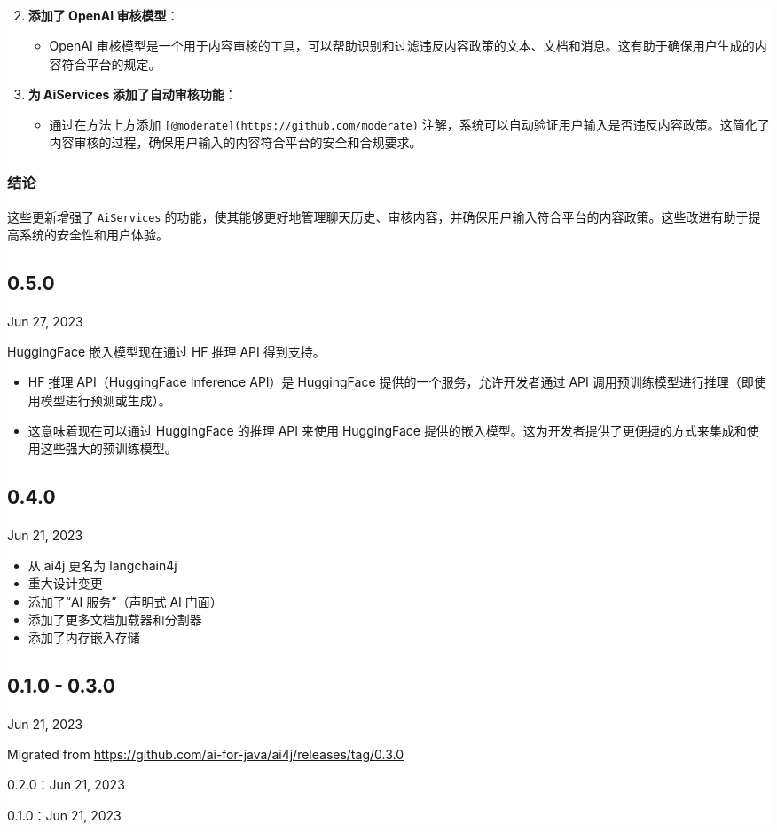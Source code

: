 2. **添加了 OpenAI 审核模型**：
   - OpenAI 审核模型是一个用于内容审核的工具，可以帮助识别和过滤违反内容政策的文本、文档和消息。这有助于确保用户生成的内容符合平台的规定。

3. **为 AiServices 添加了自动审核功能**：
   - 通过在方法上方添加 `[@moderate](https://github.com/moderate)` 注解，系统可以自动验证用户输入是否违反内容政策。这简化了内容审核的过程，确保用户输入的内容符合平台的安全和合规要求。

### 结论

这些更新增强了 `AiServices` 的功能，使其能够更好地管理聊天历史、审核内容，并确保用户输入符合平台的内容政策。这些改进有助于提高系统的安全性和用户体验。

## 0.5.0

Jun 27, 2023

HuggingFace 嵌入模型现在通过 HF 推理 API 得到支持。

- HF 推理 API（HuggingFace Inference API）是 HuggingFace 提供的一个服务，允许开发者通过 API 调用预训练模型进行推理（即使用模型进行预测或生成）。

- 这意味着现在可以通过 HuggingFace 的推理 API 来使用 HuggingFace 提供的嵌入模型。这为开发者提供了更便捷的方式来集成和使用这些强大的预训练模型。

## 0.4.0

Jun 21, 2023

- 从 ai4j 更名为 langchain4j
- 重大设计变更
- 添加了“AI 服务”（声明式 AI 门面）
- 添加了更多文档加载器和分割器
- 添加了内存嵌入存储

## 0.1.0 - 0.3.0

Jun 21, 2023

Migrated from https://github.com/ai-for-java/ai4j/releases/tag/0.3.0

0.2.0：Jun 21, 2023

0.1.0：Jun 21, 2023